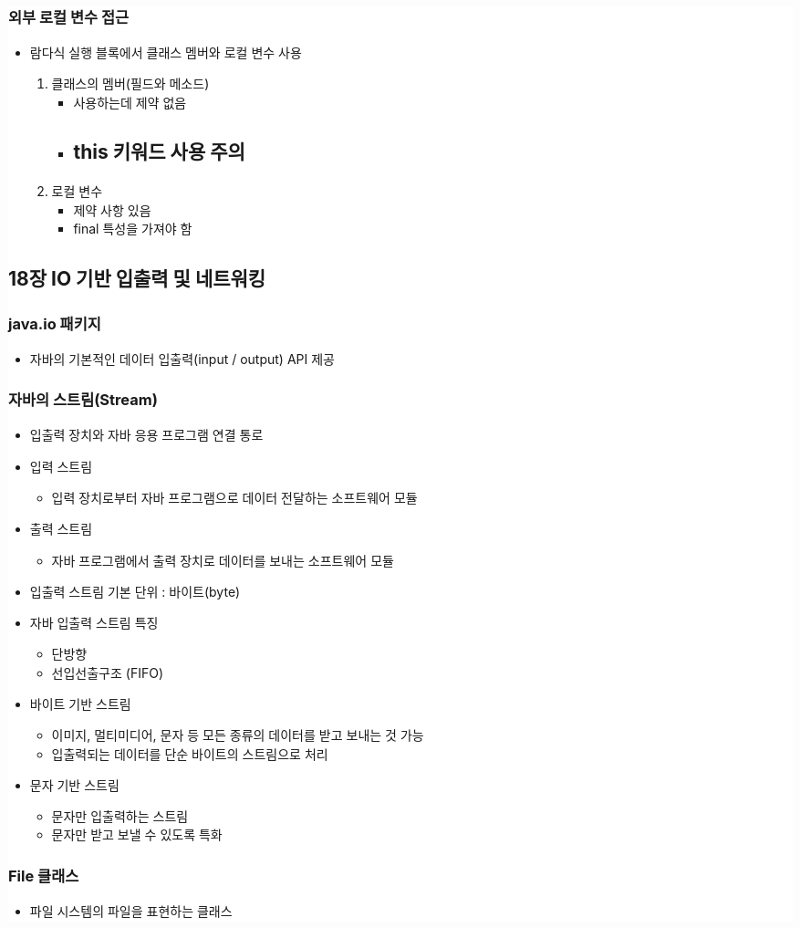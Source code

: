 

### 외부 로컬 변수 접근

- 람다식 실행 블록에서 클래스 멤버와 로컬 변수 사용

  1. 클래스의 멤버(필드와 메소드)
     - 사용하는데 제약 없음
     - this 키워드 사용 주의
       - 
  2. 로컬 변수
     - 제약 사항 있음
     - final 특성을 가져야 함

  

## 18장 IO 기반 입출력 및 네트워킹



### java.io 패키지

- 자바의 기본적인 데이터 입출력(input / output) API 제공



### 자바의 스트림(Stream)

- 입출력 장치와 자바 응용 프로그램 연결 통로

- 입력 스트림

  - 입력 장치로부터 자바 프로그램으로 데이터 전달하는 소프트웨어 모듈

- 출력 스트림

  - 자바 프로그램에서 출력 장치로 데이터를 보내는 소프트웨어 모듈

- 입출력 스트림 기본 단위 : 바이트(byte)

- 자바 입출력 스트림 특징

  - 단방향
  - 선입선출구조 (FIFO)

  

- 바이트 기반 스트림

  - 이미지, 멀티미디어, 문자 등 모든 종류의 데이터를 받고 보내는 것 가능
  - 입출력되는 데이터를 단순 바이트의 스트림으로 처리

- 문자 기반 스트림

  - 문자만 입출력하는 스트림
  - 문자만 받고 보낼 수 있도록 특화



### File 클래스

- 파일 시스템의 파일을 표현하는 클래스
